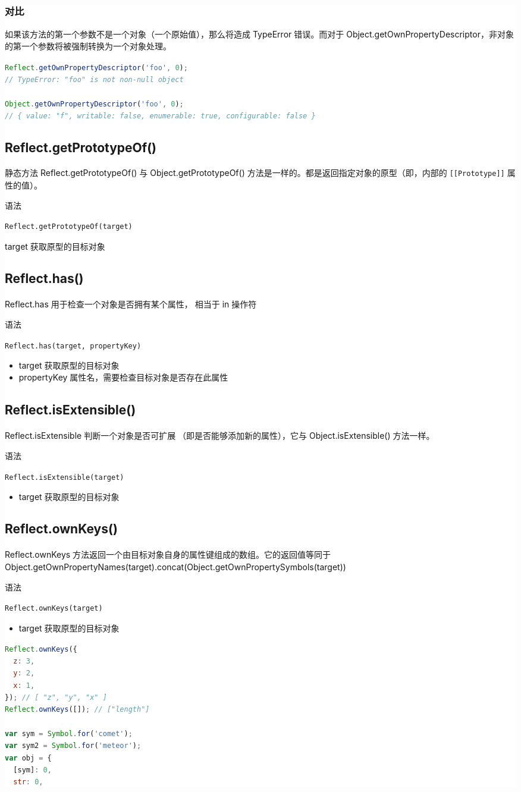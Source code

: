 ### 对比

如果该方法的第一个参数不是一个对象（一个原始值），那么将造成 TypeError 错误。而对于 Object.getOwnPropertyDescriptor，非对象的第一个参数将被强制转换为一个对象处理。

```js
Reflect.getOwnPropertyDescriptor('foo', 0);
// TypeError: "foo" is not non-null object

Object.getOwnPropertyDescriptor('foo', 0);
// { value: "f", writable: false, enumerable: true, configurable: false }
```

## Reflect.get​PrototypeOf()

静态方法 Reflect.getPrototypeOf() 与 Object.getPrototypeOf() 方法是一样的。都是返回指定对象的原型（即，内部的 `[[Prototype]]` 属性的值）。

语法

`Reflect.getPrototypeOf(target)`

target 获取原型的目标对象

## Reflect.has()

Reflect.has 用于检查一个对象是否拥有某个属性， 相当于 in 操作符

语法

`Reflect.has(target, propertyKey)`

- target 获取原型的目标对象
- propertyKey 属性名，需要检查目标对象是否存在此属性

## Reflect.isExtensible()

Reflect.isExtensible 判断一个对象是否可扩展 （即是否能够添加新的属性），它与 Object.isExtensible() 方法一样。

语法

`Reflect.isExtensible(target)`

- target 获取原型的目标对象

## Reflect.own​Keys()

Reflect.ownKeys 方法返回一个由目标对象自身的属性键组成的数组。它的返回值等同于 Object.getOwnPropertyNames(target).concat(Object.getOwnPropertySymbols(target))

语法

`Reflect.ownKeys(target)`

- target 获取原型的目标对象

```js
Reflect.ownKeys({
  z: 3,
  y: 2,
  x: 1,
}); // [ "z", "y", "x" ]
Reflect.ownKeys([]); // ["length"]

var sym = Symbol.for('comet');
var sym2 = Symbol.for('meteor');
var obj = {
  [sym]: 0,
  str: 0,
```

  [sym2]: 0,